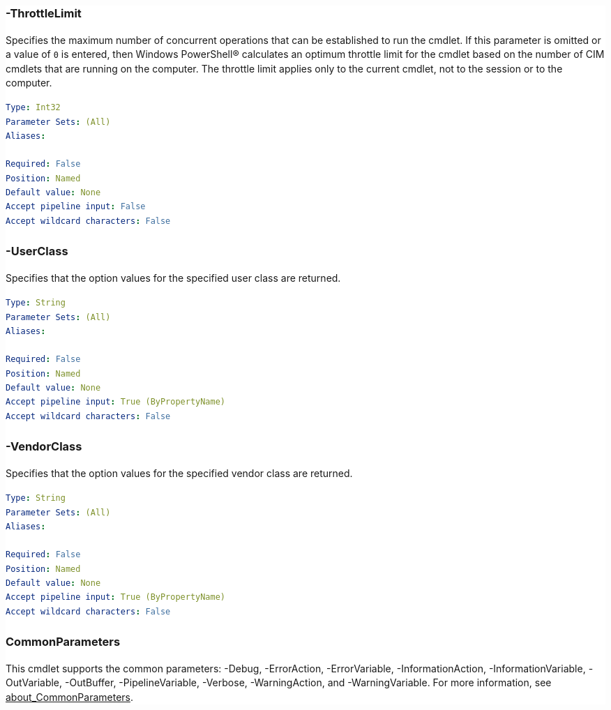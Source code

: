 ### -ThrottleLimit
Specifies the maximum number of concurrent operations that can be established to run the cmdlet.
If this parameter is omitted or a value of `0` is entered, then Windows PowerShell® calculates an optimum throttle limit for the cmdlet based on the number of CIM cmdlets that are running on the computer.
The throttle limit applies only to the current cmdlet, not to the session or to the computer.

```yaml
Type: Int32
Parameter Sets: (All)
Aliases: 

Required: False
Position: Named
Default value: None
Accept pipeline input: False
Accept wildcard characters: False
```

### -UserClass
Specifies that the option values for the specified user class are returned.

```yaml
Type: String
Parameter Sets: (All)
Aliases: 

Required: False
Position: Named
Default value: None
Accept pipeline input: True (ByPropertyName)
Accept wildcard characters: False
```

### -VendorClass
Specifies that the option values for the specified vendor class are returned.

```yaml
Type: String
Parameter Sets: (All)
Aliases: 

Required: False
Position: Named
Default value: None
Accept pipeline input: True (ByPropertyName)
Accept wildcard characters: False
```

### CommonParameters
This cmdlet supports the common parameters: -Debug, -ErrorAction, -ErrorVariable, -InformationAction, -InformationVariable, -OutVariable, -OutBuffer, -PipelineVariable, -Verbose, -WarningAction, and -WarningVariable. For more information, see [about_CommonParameters](http://go.microsoft.com/fwlink/?LinkID=113216).
